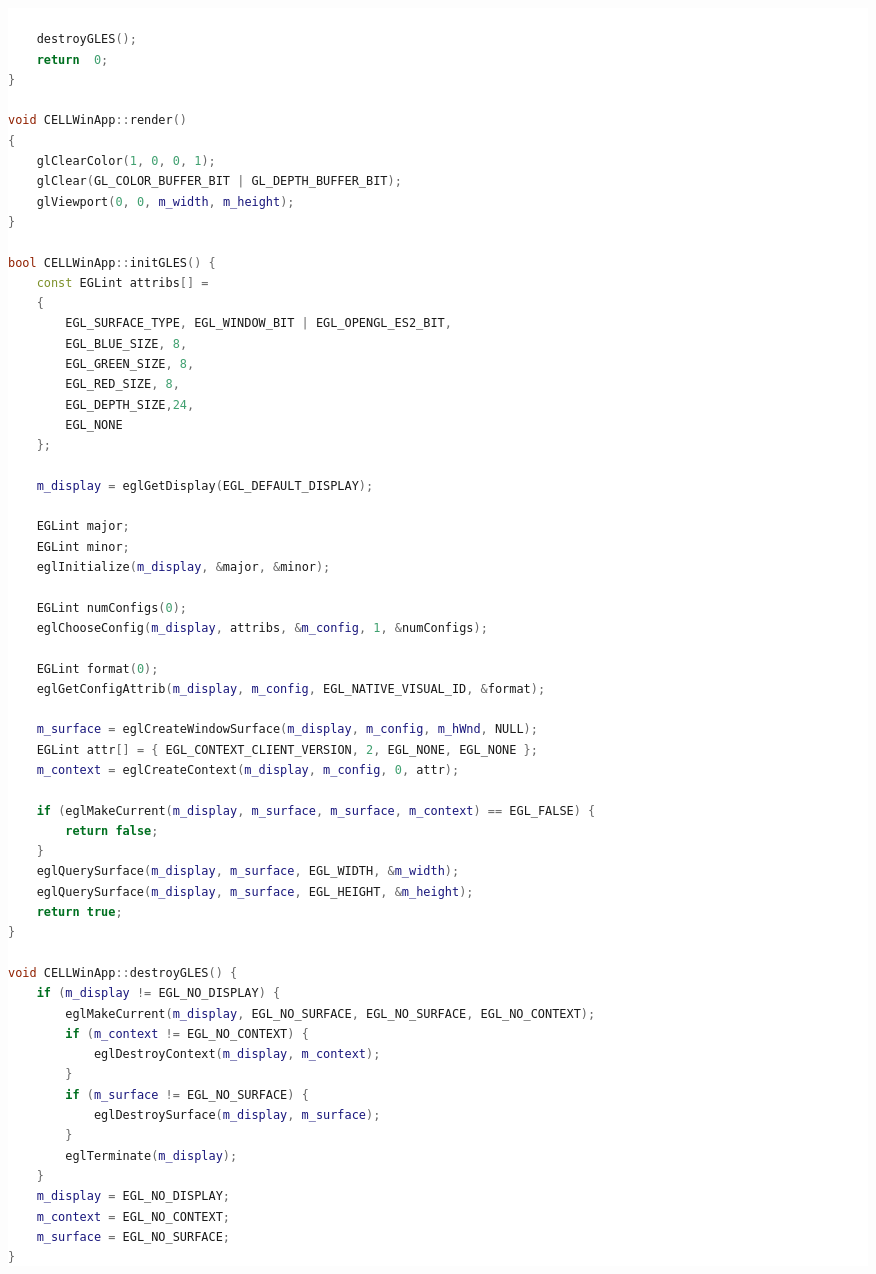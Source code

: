 ```cpp

    destroyGLES();
    return  0;
}

void CELLWinApp::render()
{
    glClearColor(1, 0, 0, 1);
    glClear(GL_COLOR_BUFFER_BIT | GL_DEPTH_BUFFER_BIT);
    glViewport(0, 0, m_width, m_height);
}

bool CELLWinApp::initGLES() {
    const EGLint attribs[] =
    {
        EGL_SURFACE_TYPE, EGL_WINDOW_BIT | EGL_OPENGL_ES2_BIT,
        EGL_BLUE_SIZE, 8,
        EGL_GREEN_SIZE, 8,
        EGL_RED_SIZE, 8,
        EGL_DEPTH_SIZE,24,
        EGL_NONE
    };

    m_display = eglGetDisplay(EGL_DEFAULT_DISPLAY);

    EGLint major;
    EGLint minor;
    eglInitialize(m_display, &major, &minor);

    EGLint numConfigs(0);
    eglChooseConfig(m_display, attribs, &m_config, 1, &numConfigs);

    EGLint format(0);
    eglGetConfigAttrib(m_display, m_config, EGL_NATIVE_VISUAL_ID, &format);

    m_surface = eglCreateWindowSurface(m_display, m_config, m_hWnd, NULL);
    EGLint attr[] = { EGL_CONTEXT_CLIENT_VERSION, 2, EGL_NONE, EGL_NONE };
    m_context = eglCreateContext(m_display, m_config, 0, attr);

    if (eglMakeCurrent(m_display, m_surface, m_surface, m_context) == EGL_FALSE) {
        return false;
    }
    eglQuerySurface(m_display, m_surface, EGL_WIDTH, &m_width);
    eglQuerySurface(m_display, m_surface, EGL_HEIGHT, &m_height);
    return true;
}

void CELLWinApp::destroyGLES() {
    if (m_display != EGL_NO_DISPLAY) {
        eglMakeCurrent(m_display, EGL_NO_SURFACE, EGL_NO_SURFACE, EGL_NO_CONTEXT);
        if (m_context != EGL_NO_CONTEXT) {
            eglDestroyContext(m_display, m_context);
        }
        if (m_surface != EGL_NO_SURFACE) {
            eglDestroySurface(m_display, m_surface);
        }
        eglTerminate(m_display);
    }
    m_display = EGL_NO_DISPLAY;
    m_context = EGL_NO_CONTEXT;
    m_surface = EGL_NO_SURFACE;
}

```